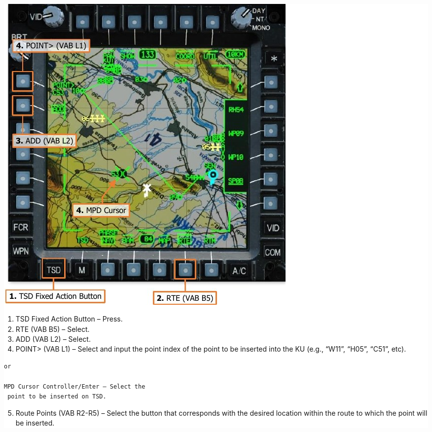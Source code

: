 ![](img/img-248-1-screen.jpg)

1.   TSD Fixed Action Button – Press.
2.   RTE (VAB B5) – Select.
3.   ADD (VAB L2) – Select.
4.   POINT> (VAB L1) – Select and input the
     point index of the point to be inserted
     into the KU (e.g., “W11”, “H05”, “C51”,
     etc).

    or

    MPD Cursor Controller/Enter – Select the
     point to be inserted on TSD.

5.   Route Points (VAB R2-R5) – Select the
     button that corresponds with the desired
     location within the route to which the
     point will be inserted.
